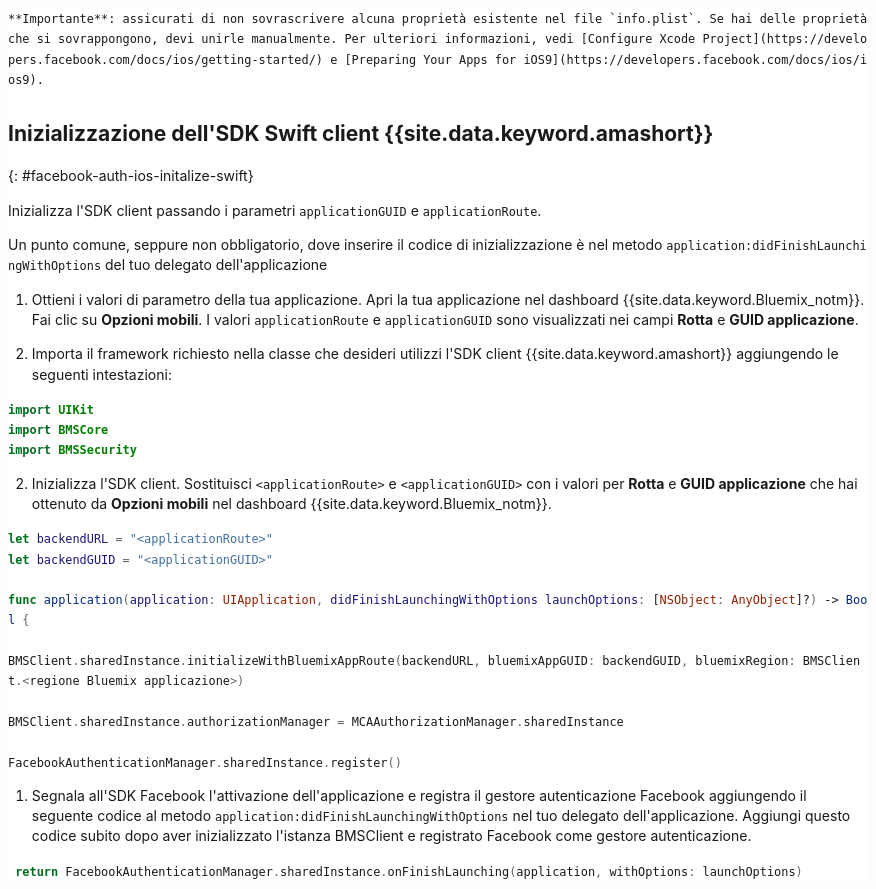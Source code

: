     **Importante**: assicurati di non sovrascrivere alcuna proprietà esistente nel file `info.plist`. Se hai delle proprietà che si sovrappongono, devi unirle manualmente. Per ulteriori informazioni, vedi [Configure Xcode Project](https://developers.facebook.com/docs/ios/getting-started/) e [Preparing Your Apps for iOS9](https://developers.facebook.com/docs/ios/ios9).

## Inizializzazione dell'SDK Swift client {{site.data.keyword.amashort}}
{: #facebook-auth-ios-initalize-swift}

Inizializza l'SDK client passando i parametri `applicationGUID` e `applicationRoute`.

Un punto comune, seppure non obbligatorio, dove inserire il codice di inizializzazione è nel metodo `application:didFinishLaunchingWithOptions` del tuo delegato dell'applicazione

1. Ottieni i valori di parametro della tua applicazione. Apri la tua applicazione nel dashboard {{site.data.keyword.Bluemix_notm}}. Fai clic su **Opzioni mobili**. I valori `applicationRoute` e `applicationGUID` sono visualizzati nei campi **Rotta** e **GUID applicazione**.

1. Importa il framework richiesto nella classe che desideri utilizzi l'SDK client {{site.data.keyword.amashort}} aggiungendo le seguenti intestazioni:

 ```swift
 import UIKit
 import BMSCore
 import BMSSecurity
 ```
2. Inizializza l'SDK client.	Sostituisci `<applicationRoute>` e `<applicationGUID>` con
i valori per **Rotta** e **GUID applicazione** che hai ottenuto da **Opzioni mobili** nel dashboard {{site.data.keyword.Bluemix_notm}}.

 ```Swift
 let backendURL = "<applicationRoute>"
 let backendGUID = "<applicationGUID>"

 func application(application: UIApplication, didFinishLaunchingWithOptions launchOptions: [NSObject: AnyObject]?) -> Bool {

 BMSClient.sharedInstance.initializeWithBluemixAppRoute(backendURL, bluemixAppGUID: backendGUID, bluemixRegion: BMSClient.<regione Bluemix applicazione>)

 BMSClient.sharedInstance.authorizationManager = MCAAuthorizationManager.sharedInstance

 FacebookAuthenticationManager.sharedInstance.register()
 ```

1. Segnala all'SDK Facebook l'attivazione dell'applicazione e registra il gestore autenticazione Facebook aggiungendo il seguente codice al
metodo `application:didFinishLaunchingWithOptions` nel tuo delegato dell'applicazione. Aggiungi questo codice subito dopo aver inizializzato l'istanza BMSClient e registrato Facebook come gestore autenticazione.

 ```Swift
  return FacebookAuthenticationManager.sharedInstance.onFinishLaunching(application, withOptions: launchOptions)
 ```
